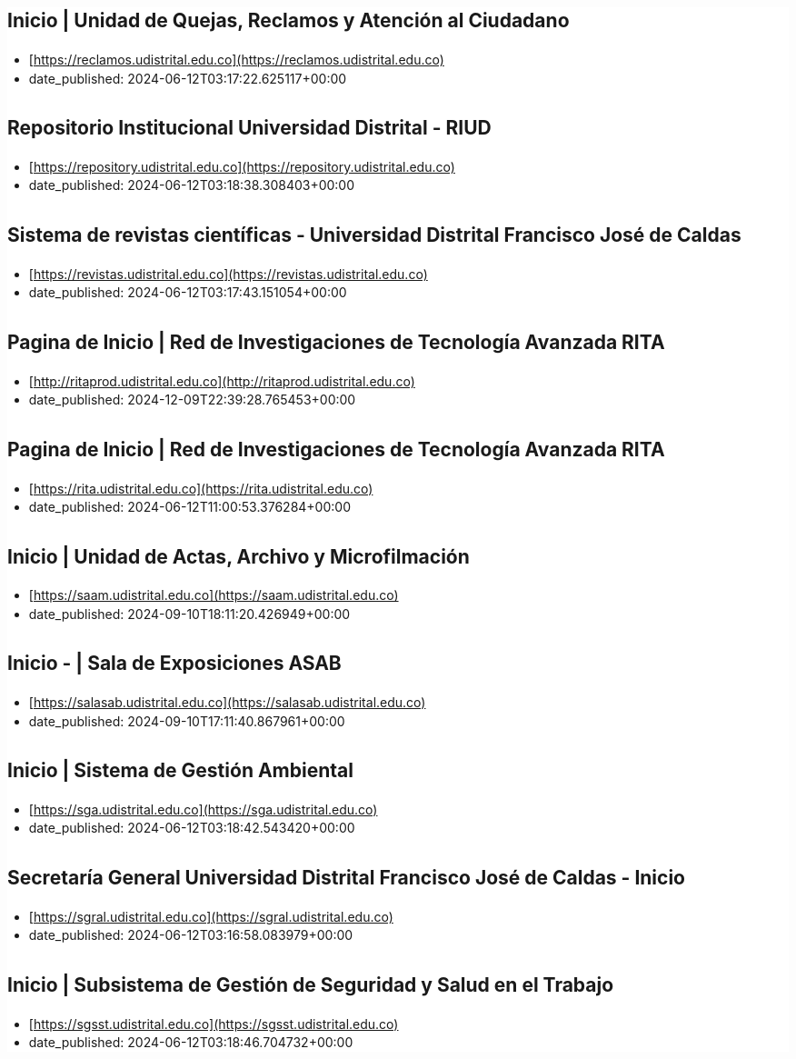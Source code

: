  ## Inicio | Unidad de Quejas, Reclamos y Atención al Ciudadano
 - [https://reclamos.udistrital.edu.co](https://reclamos.udistrital.edu.co)
 - date_published: 2024-06-12T03:17:22.625117+00:00

 ## Repositorio Institucional Universidad Distrital - RIUD
 - [https://repository.udistrital.edu.co](https://repository.udistrital.edu.co)
 - date_published: 2024-06-12T03:18:38.308403+00:00

 ## Sistema de revistas científicas - Universidad Distrital Francisco José de Caldas
 - [https://revistas.udistrital.edu.co](https://revistas.udistrital.edu.co)
 - date_published: 2024-06-12T03:17:43.151054+00:00

 ## Pagina de Inicio | Red de Investigaciones de Tecnología Avanzada RITA
 - [http://ritaprod.udistrital.edu.co](http://ritaprod.udistrital.edu.co)
 - date_published: 2024-12-09T22:39:28.765453+00:00

 ## Pagina de Inicio | Red de Investigaciones de Tecnología Avanzada RITA
 - [https://rita.udistrital.edu.co](https://rita.udistrital.edu.co)
 - date_published: 2024-06-12T11:00:53.376284+00:00

 ## Inicio | Unidad de Actas, Archivo y Microfilmación
 - [https://saam.udistrital.edu.co](https://saam.udistrital.edu.co)
 - date_published: 2024-09-10T18:11:20.426949+00:00

 ## Inicio - | Sala de Exposiciones ASAB
 - [https://salasab.udistrital.edu.co](https://salasab.udistrital.edu.co)
 - date_published: 2024-09-10T17:11:40.867961+00:00

 ## Inicio | Sistema de Gestión Ambiental
 - [https://sga.udistrital.edu.co](https://sga.udistrital.edu.co)
 - date_published: 2024-06-12T03:18:42.543420+00:00

 ## Secretaría General Universidad Distrital Francisco José de Caldas - Inicio
 - [https://sgral.udistrital.edu.co](https://sgral.udistrital.edu.co)
 - date_published: 2024-06-12T03:16:58.083979+00:00

 ## Inicio | Subsistema de Gestión de Seguridad y Salud en el Trabajo
 - [https://sgsst.udistrital.edu.co](https://sgsst.udistrital.edu.co)
 - date_published: 2024-06-12T03:18:46.704732+00:00
